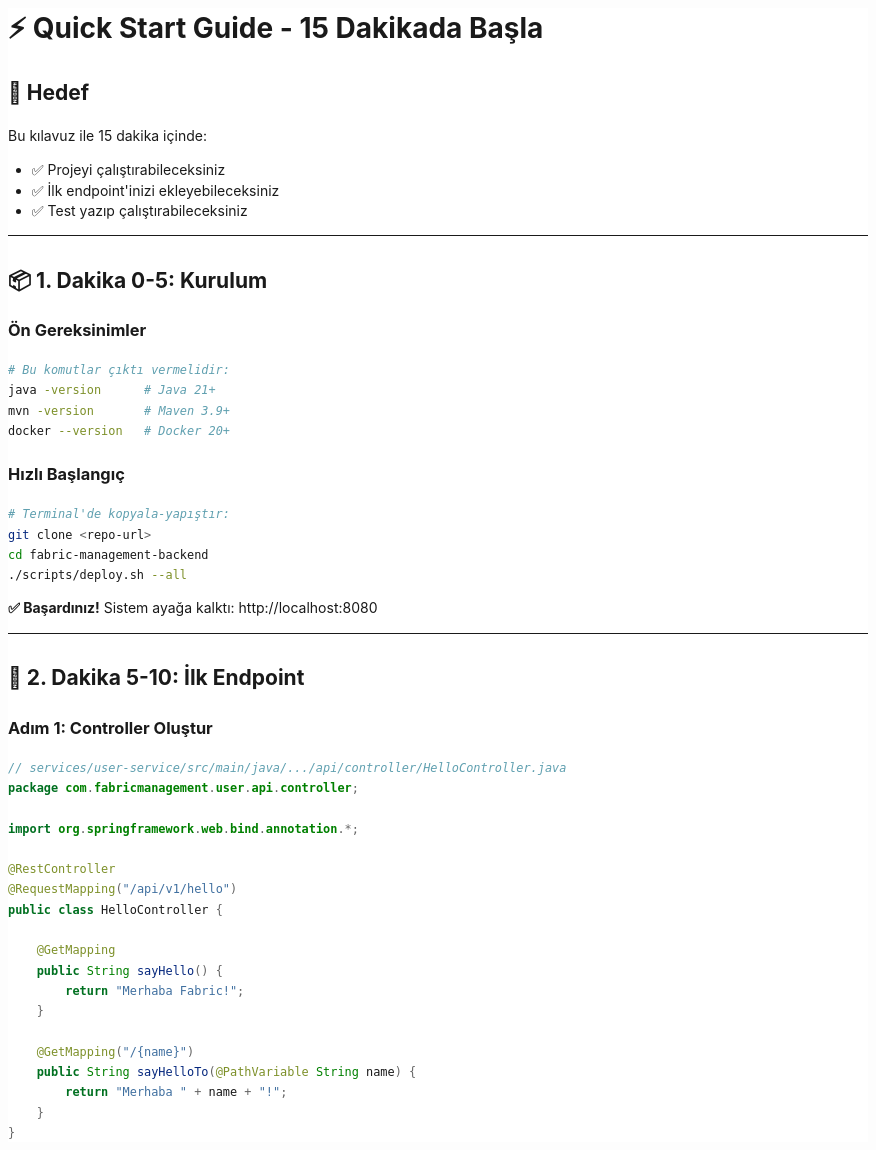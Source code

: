 # ⚡ Quick Start Guide - 15 Dakikada Başla

## 🎯 Hedef

Bu kılavuz ile 15 dakika içinde:

- ✅ Projeyi çalıştırabileceksiniz
- ✅ İlk endpoint'inizi ekleyebileceksiniz
- ✅ Test yazıp çalıştırabileceksiniz

---

## 📦 1. Dakika 0-5: Kurulum

### Ön Gereksinimler

```bash
# Bu komutlar çıktı vermelidir:
java -version      # Java 21+
mvn -version       # Maven 3.9+
docker --version   # Docker 20+
```

### Hızlı Başlangıç

```bash
# Terminal'de kopyala-yapıştır:
git clone <repo-url>
cd fabric-management-backend
./scripts/deploy.sh --all
```

**✅ Başardınız!** Sistem ayağa kalktı: http://localhost:8080

---

## 🚀 2. Dakika 5-10: İlk Endpoint

### Adım 1: Controller Oluştur

```java
// services/user-service/src/main/java/.../api/controller/HelloController.java
package com.fabricmanagement.user.api.controller;

import org.springframework.web.bind.annotation.*;

@RestController
@RequestMapping("/api/v1/hello")
public class HelloController {

    @GetMapping
    public String sayHello() {
        return "Merhaba Fabric!";
    }

    @GetMapping("/{name}")
    public String sayHelloTo(@PathVariable String name) {
        return "Merhaba " + name + "!";
    }
}
```
